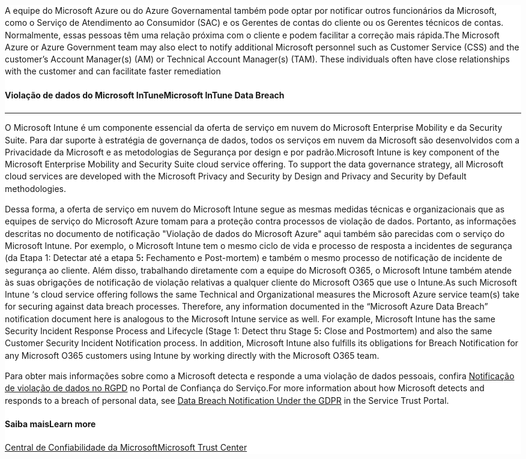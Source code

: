 <span data-ttu-id="1cce2-p126">A equipe do Microsoft Azure ou do Azure Governamental também pode optar por notificar outros funcionários da Microsoft, como o Serviço de Atendimento ao Consumidor (SAC) e os Gerentes de contas do cliente ou os Gerentes técnicos de contas. Normalmente, essas pessoas têm uma relação próxima com o cliente e podem facilitar a correção mais rápida.<span id="_Appendix_A" class="anchor"></span></span><span class="sxs-lookup"><span data-stu-id="1cce2-p126">The Microsoft Azure or Azure Government team may also elect to notify additional Microsoft personnel such as Customer Service (CSS) and the customer’s Account Manager(s) (AM) or Technical Account Manager(s) (TAM). These individuals often have close relationships with the customer and can facilitate faster remediation<span id="_Appendix_A" class="anchor"></span></span></span>

#### <a name="microsoft-intune-data-breach"></a><span data-ttu-id="1cce2-219">Violação de dados do Microsoft InTune</span><span class="sxs-lookup"><span data-stu-id="1cce2-219">Microsoft InTune Data Breach</span></span>
----------------------------

<span data-ttu-id="1cce2-p127">O Microsoft Intune é um componente essencial da oferta de serviço em nuvem do Microsoft Enterprise Mobility e da Security Suite. Para dar suporte à estratégia de governança de dados, todos os serviços em nuvem da Microsoft são desenvolvidos com a Privacidade da Microsoft e as metodologias de Segurança por design e por padrão.</span><span class="sxs-lookup"><span data-stu-id="1cce2-p127">Microsoft Intune is key component of the Microsoft Enterprise Mobility and Security Suite cloud service offering. To support the data governance strategy, all Microsoft cloud services are developed with the Microsoft Privacy and Security by Design and Privacy and Security by Default methodologies.</span></span>

<span data-ttu-id="1cce2-p128">Dessa forma, a oferta de serviço em nuvem do Microsoft Intune segue as mesmas medidas técnicas e organizacionais que as equipes de serviço do Microsoft Azure tomam para a proteção contra processos de violação de dados. Portanto, as informações descritas no documento de notificação "Violação de dados do Microsoft Azure" aqui também são parecidas com o serviço do Microsoft Intune. Por exemplo, o Microsoft Intune tem o mesmo ciclo de vida e processo de resposta a incidentes de segurança (da Etapa 1: Detectar até a etapa 5<strong>:</strong> Fechamento e Post-mortem) e também o mesmo processo de notificação de incidente de segurança ao cliente. Além disso, trabalhando diretamente com a equipe do Microsoft O365, o Microsoft Intune também atende às suas obrigações de notificação de violação relativas a qualquer cliente do Microsoft O365 que use o Intune.</span><span class="sxs-lookup"><span data-stu-id="1cce2-p128">As such Microsoft Intune ‘s cloud service offering follows the same Technical and Organizational measures the Microsoft Azure service team(s) take for securing against data breach processes. Therefore, any information documented in the “Microsoft Azure Data Breach” notification document here is analogous to the Microsoft Intune service as well. For example, Microsoft Intune has the same Security Incident Response Process and Lifecycle (Stage 1: Detect thru Stage 5<strong>:</strong> Close and Postmortem) and also the same Customer Security Incident Notification process. In addition, Microsoft Intune also fulfills its obligations for Breach Notification for any Microsoft O365 customers using Intune by working directly with the Microsoft O365 team.</span></span>

<span data-ttu-id="1cce2-226">Para obter mais informações sobre como a Microsoft detecta e responde a uma violação de dados pessoais, confira [Notificação de violação de dados no RGPD](https://servicetrust.microsoft.com/ViewPage/GDPRBreach) no Portal de Confiança do Serviço.</span><span class="sxs-lookup"><span data-stu-id="1cce2-226">For more information about how Microsoft detects and responds to a breach of personal data, see [Data Breach Notification Under the GDPR](https://servicetrust.microsoft.com/ViewPage/GDPRBreach) in the Service Trust Portal.</span></span>


#### <a name="learn-more"></a><span data-ttu-id="1cce2-227">Saiba mais</span><span class="sxs-lookup"><span data-stu-id="1cce2-227">Learn more</span></span>
[<span data-ttu-id="1cce2-228">Central de Confiabilidade da Microsoft</span><span class="sxs-lookup"><span data-stu-id="1cce2-228">Microsoft Trust Center</span></span>](https://www.microsoft.com/TrustCenter/Privacy/gdpr/default.aspx)
